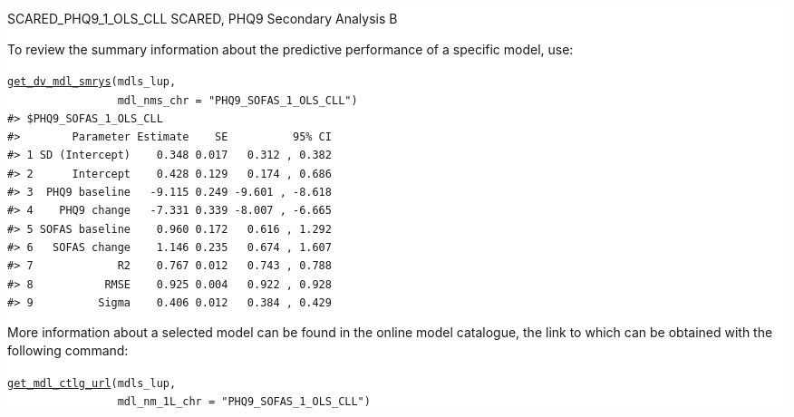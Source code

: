 <tr>
<td style="text-align:left;">
SCARED_PHQ9_1_OLS_CLL
</td>
<td style="text-align:right;">
SCARED, PHQ9
</td>
<td style="text-align:right;">
Secondary Analysis B
</td>
</tr>
</tbody>
<tfoot>
<tr>
<td style="padding: 0; " colspan="100%">
<sup></sup>
</td>
</tr>
</tfoot>
</table>

</div>

</div>

To review the summary information about the predictive performance of a specific model, use:

<div class="highlight">

<pre class='chroma'><code class='language-r' data-lang='r'><span><span class='nf'><a href='https://ready4-dev.github.io/youthu/reference/get_dv_mdl_smrys.html'>get_dv_mdl_smrys</a></span><span class='o'>(</span><span class='nv'>mdls_lup</span>,</span>
<span>                 mdl_nms_chr <span class='o'>=</span> <span class='s'>"PHQ9_SOFAS_1_OLS_CLL"</span><span class='o'>)</span></span>
<span><span class='c'>#&gt; $PHQ9_SOFAS_1_OLS_CLL</span></span>
<span><span class='c'>#&gt;        Parameter Estimate    SE          95% CI</span></span>
<span><span class='c'>#&gt; 1 SD (Intercept)    0.348 0.017   0.312 , 0.382</span></span>
<span><span class='c'>#&gt; 2      Intercept    0.428 0.129   0.174 , 0.686</span></span>
<span><span class='c'>#&gt; 3  PHQ9 baseline   -9.115 0.249 -9.601 , -8.618</span></span>
<span><span class='c'>#&gt; 4    PHQ9 change   -7.331 0.339 -8.007 , -6.665</span></span>
<span><span class='c'>#&gt; 5 SOFAS baseline    0.960 0.172   0.616 , 1.292</span></span>
<span><span class='c'>#&gt; 6   SOFAS change    1.146 0.235   0.674 , 1.607</span></span>
<span><span class='c'>#&gt; 7             R2    0.767 0.012   0.743 , 0.788</span></span>
<span><span class='c'>#&gt; 8           RMSE    0.925 0.004   0.922 , 0.928</span></span>
<span><span class='c'>#&gt; 9          Sigma    0.406 0.012   0.384 , 0.429</span></span>
<span></span></code></pre>

</div>

More information about a selected model can be found in the online model catalogue, the link to which can be obtained with the following command:

<div class="highlight">

<pre class='chroma'><code class='language-r' data-lang='r'><span><span class='nf'><a href='https://ready4-dev.github.io/youthu/reference/get_mdl_ctlg_url.html'>get_mdl_ctlg_url</a></span><span class='o'>(</span><span class='nv'>mdls_lup</span>,</span>
<span>                 mdl_nm_1L_chr <span class='o'>=</span> <span class='s'>"PHQ9_SOFAS_1_OLS_CLL"</span><span class='o'>)</span></span>
</code></pre>
